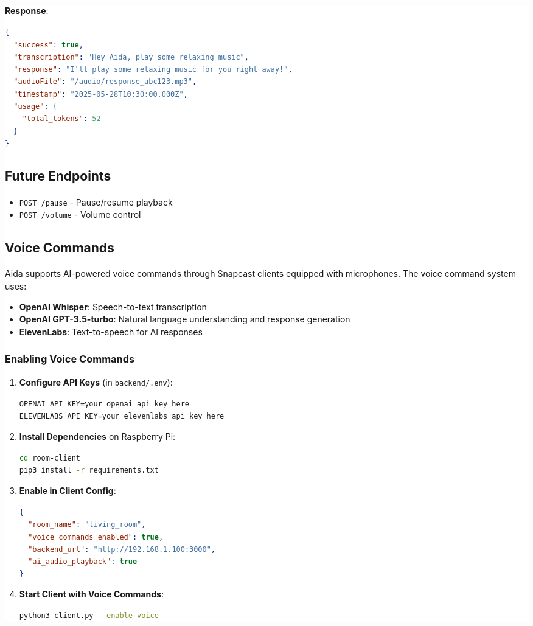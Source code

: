 **Response**:
```json
{
  "success": true,
  "transcription": "Hey Aida, play some relaxing music",
  "response": "I'll play some relaxing music for you right away!",
  "audioFile": "/audio/response_abc123.mp3",
  "timestamp": "2025-05-28T10:30:00.000Z",
  "usage": {
    "total_tokens": 52
  }
}
```

## Future Endpoints

- `POST /pause` - Pause/resume playback
- `POST /volume` - Volume control

## Voice Commands

Aida supports AI-powered voice commands through Snapcast clients equipped with microphones. The voice command system uses:

- **OpenAI Whisper**: Speech-to-text transcription
- **OpenAI GPT-3.5-turbo**: Natural language understanding and response generation
- **ElevenLabs**: Text-to-speech for AI responses

### Enabling Voice Commands

1. **Configure API Keys** (in `backend/.env`):
   ```env
   OPENAI_API_KEY=your_openai_api_key_here
   ELEVENLABS_API_KEY=your_elevenlabs_api_key_here
   ```

2. **Install Dependencies** on Raspberry Pi:
   ```bash
   cd room-client
   pip3 install -r requirements.txt
   ```

3. **Enable in Client Config**:
   ```json
   {
     "room_name": "living_room",
     "voice_commands_enabled": true,
     "backend_url": "http://192.168.1.100:3000",
     "ai_audio_playback": true
   }
   ```

4. **Start Client with Voice Commands**:
   ```bash
   python3 client.py --enable-voice
   ```
